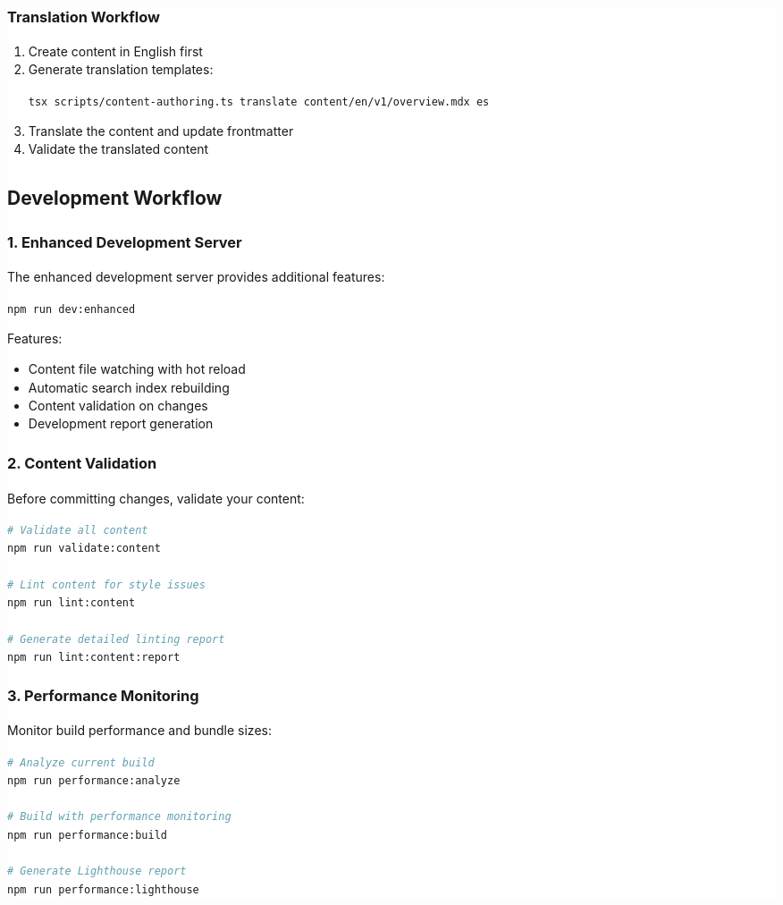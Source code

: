 ### Translation Workflow

1. Create content in English first
2. Generate translation templates:
   ```bash
   tsx scripts/content-authoring.ts translate content/en/v1/overview.mdx es
   ```
3. Translate the content and update frontmatter
4. Validate the translated content

## Development Workflow

### 1. Enhanced Development Server

The enhanced development server provides additional features:

```bash
npm run dev:enhanced
```

Features:
- Content file watching with hot reload
- Automatic search index rebuilding
- Content validation on changes
- Development report generation

### 2. Content Validation

Before committing changes, validate your content:

```bash
# Validate all content
npm run validate:content

# Lint content for style issues
npm run lint:content

# Generate detailed linting report
npm run lint:content:report
```

### 3. Performance Monitoring

Monitor build performance and bundle sizes:

```bash
# Analyze current build
npm run performance:analyze

# Build with performance monitoring
npm run performance:build

# Generate Lighthouse report
npm run performance:lighthouse
```
